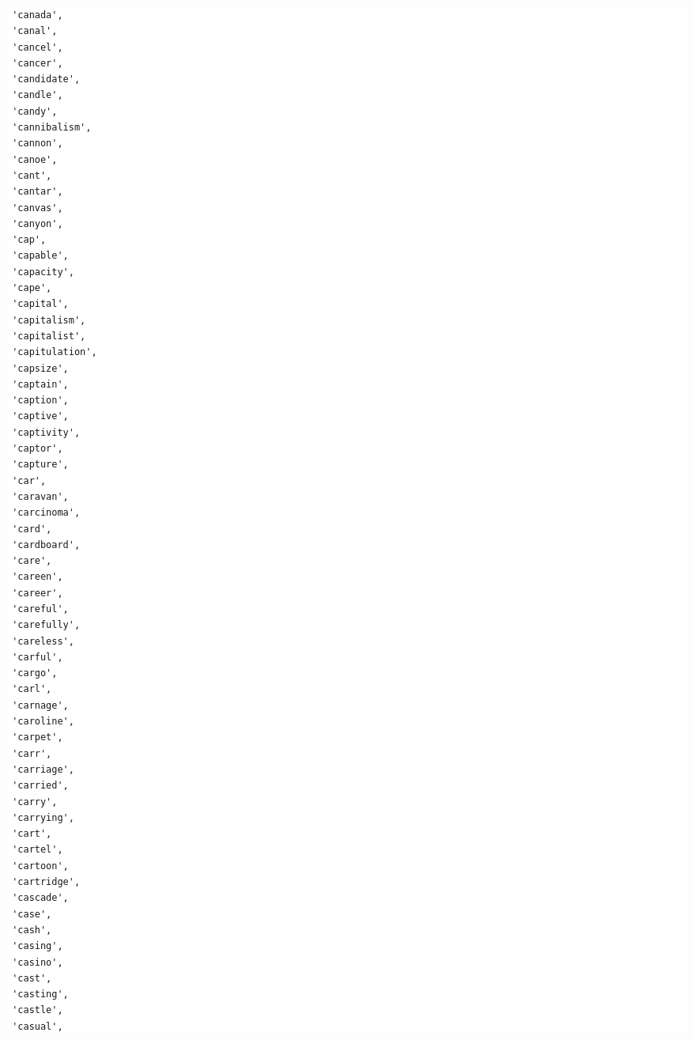      'canada',
     'canal',
     'cancel',
     'cancer',
     'candidate',
     'candle',
     'candy',
     'cannibalism',
     'cannon',
     'canoe',
     'cant',
     'cantar',
     'canvas',
     'canyon',
     'cap',
     'capable',
     'capacity',
     'cape',
     'capital',
     'capitalism',
     'capitalist',
     'capitulation',
     'capsize',
     'captain',
     'caption',
     'captive',
     'captivity',
     'captor',
     'capture',
     'car',
     'caravan',
     'carcinoma',
     'card',
     'cardboard',
     'care',
     'careen',
     'career',
     'careful',
     'carefully',
     'careless',
     'carful',
     'cargo',
     'carl',
     'carnage',
     'caroline',
     'carpet',
     'carr',
     'carriage',
     'carried',
     'carry',
     'carrying',
     'cart',
     'cartel',
     'cartoon',
     'cartridge',
     'cascade',
     'case',
     'cash',
     'casing',
     'casino',
     'cast',
     'casting',
     'castle',
     'casual',